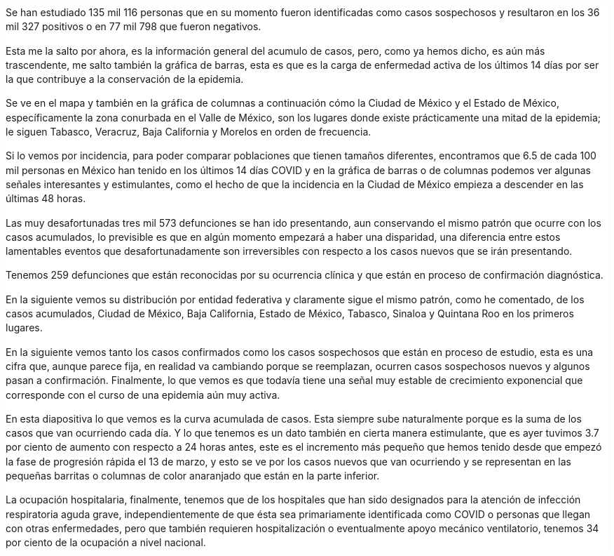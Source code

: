 Se han estudiado 135 mil 116 personas que en su momento fueron identificadas
como casos sospechosos y resultaron en los 36 mil 327 positivos o en 77 mil
798 que fueron negativos.

Esta me la salto por ahora, es la información general del acumulo de casos,
pero, como ya hemos dicho, es aún más trascendente, me salto también la
gráfica de barras, esta es que es la carga de enfermedad activa de los últimos
14 días por ser la que contribuye a la conservación de la epidemia.

Se ve en el mapa y también en la gráfica de columnas a continuación cómo la
Ciudad de México y el Estado de México, específicamente la zona conurbada en
el Valle de México, son los lugares donde existe prácticamente una mitad de la
epidemia; le siguen Tabasco, Veracruz, Baja California y Morelos en orden de
frecuencia.

Si lo vemos por incidencia, para poder comparar poblaciones que tienen tamaños
diferentes, encontramos que 6.5 de cada 100 mil personas en México han tenido
en los últimos 14 días COVID y en la gráfica de barras o de columnas podemos
ver algunas señales interesantes y estimulantes, como el hecho de que la
incidencia en la Ciudad de México empieza a descender en las últimas 48 horas.

Las muy desafortunadas tres mil 573 defunciones se han ido presentando, aun
conservando el mismo patrón que ocurre con los casos acumulados, lo previsible
es que en algún momento empezará a haber una disparidad, una diferencia entre
estos lamentables eventos que desafortunadamente son irreversibles con
respecto a los casos nuevos que se irán presentando.

Tenemos 259 defunciones que están reconocidas por su ocurrencia clínica y que
están en proceso de confirmación diagnóstica.

En la siguiente vemos su distribución por entidad federativa y claramente
sigue el mismo patrón, como he comentado, de los casos acumulados, Ciudad de
México, Baja California, Estado de México, Tabasco, Sinaloa y Quintana Roo en
los primeros lugares.

En la siguiente vemos tanto los casos confirmados como los casos sospechosos
que están en proceso de estudio, esta es una cifra que, aunque parece fija, en
realidad va cambiando porque se reemplazan, ocurren casos sospechosos nuevos y
algunos pasan a confirmación. Finalmente, lo que vemos es que todavía tiene
una señal muy estable de crecimiento exponencial que corresponde con el curso
de una epidemia aún muy activa.

En esta diapositiva lo que vemos es la curva acumulada de casos. Esta siempre
sube naturalmente porque es la suma de los casos que van ocurriendo cada día.
Y lo que tenemos es un dato también en cierta manera estimulante, que es ayer
tuvimos 3.7 por ciento de aumento con respecto a 24 horas antes, este es el
incremento más pequeño que hemos tenido desde que empezó la fase de progresión
rápida el 13 de marzo, y esto se ve por los casos nuevos que van ocurriendo y
se representan en las pequeñas barritas o columnas de color anaranjado que
están en la parte inferior.

La ocupación hospitalaria, finalmente, tenemos que de los hospitales que han
sido designados para la atención de infección respiratoria aguda grave,
independientemente de que ésta sea primariamente identificada como COVID o
personas que llegan con otras enfermedades, pero que también requieren
hospitalización o eventualmente apoyo mecánico ventilatorio, tenemos 34 por
ciento de la ocupación a nivel nacional.
